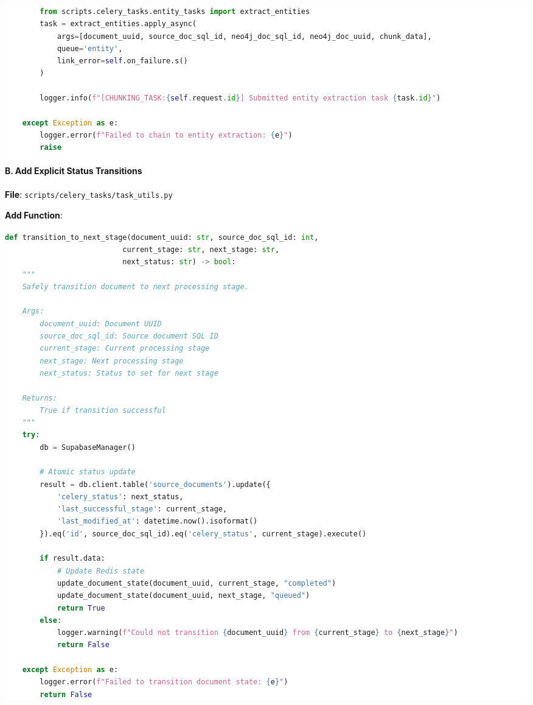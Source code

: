 ```python
        from scripts.celery_tasks.entity_tasks import extract_entities
        task = extract_entities.apply_async(
            args=[document_uuid, source_doc_sql_id, neo4j_doc_sql_id, neo4j_doc_uuid, chunk_data],
            queue='entity',
            link_error=self.on_failure.s()
        )
        
        logger.info(f"[CHUNKING_TASK:{self.request.id}] Submitted entity extraction task {task.id}")
        
    except Exception as e:
        logger.error(f"Failed to chain to entity extraction: {e}")
        raise
```

#### B. Add Explicit Status Transitions

**File**: `scripts/celery_tasks/task_utils.py`

**Add Function**:
```python
def transition_to_next_stage(document_uuid: str, source_doc_sql_id: int, 
                           current_stage: str, next_stage: str,
                           next_status: str) -> bool:
    """
    Safely transition document to next processing stage.
    
    Args:
        document_uuid: Document UUID
        source_doc_sql_id: Source document SQL ID
        current_stage: Current processing stage
        next_stage: Next processing stage
        next_status: Status to set for next stage
    
    Returns:
        True if transition successful
    """
    try:
        db = SupabaseManager()
        
        # Atomic status update
        result = db.client.table('source_documents').update({
            'celery_status': next_status,
            'last_successful_stage': current_stage,
            'last_modified_at': datetime.now().isoformat()
        }).eq('id', source_doc_sql_id).eq('celery_status', current_stage).execute()
        
        if result.data:
            # Update Redis state
            update_document_state(document_uuid, current_stage, "completed")
            update_document_state(document_uuid, next_stage, "queued")
            return True
        else:
            logger.warning(f"Could not transition {document_uuid} from {current_stage} to {next_stage}")
            return False
            
    except Exception as e:
        logger.error(f"Failed to transition document state: {e}")
        return False
```
